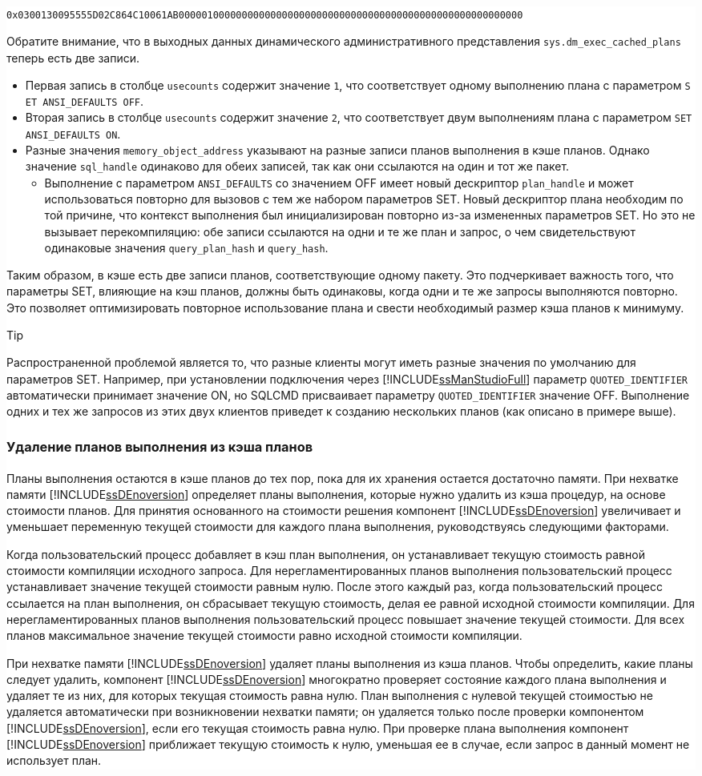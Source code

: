 ```
0x0300130095555D02C864C10061AB000001000000000000000000000000000000000000000000000000000000
```

Обратите внимание, что в выходных данных динамического административного представления `sys.dm_exec_cached_plans` теперь есть две записи.
-  Первая запись в столбце `usecounts` содержит значение `1`, что соответствует одному выполнению плана с параметром `SET ANSI_DEFAULTS OFF`.
-  Вторая запись в столбце `usecounts` содержит значение `2`, что соответствует двум выполнениям плана с параметром `SET ANSI_DEFAULTS ON`.    
-  Разные значения `memory_object_address` указывают на разные записи планов выполнения в кэше планов. Однако значение `sql_handle` одинаково для обеих записей, так как они ссылаются на один и тот же пакет. 
   -  Выполнение с параметром `ANSI_DEFAULTS` со значением OFF имеет новый дескриптор `plan_handle` и может использоваться повторно для вызовов с тем же набором параметров SET. Новый дескриптор плана необходим по той причине, что контекст выполнения был инициализирован повторно из-за измененных параметров SET. Но это не вызывает перекомпиляцию: обе записи ссылаются на одни и те же план и запрос, о чем свидетельствуют одинаковые значения `query_plan_hash` и `query_hash`.

Таким образом, в кэше есть две записи планов, соответствующие одному пакету. Это подчеркивает важность того, что параметры SET, влияющие на кэш планов, должны быть одинаковы, когда одни и те же запросы выполняются повторно. Это позволяет оптимизировать повторное использование плана и свести необходимый размер кэша планов к минимуму. 

> [!TIP]
> Распространенной проблемой является то, что разные клиенты могут иметь разные значения по умолчанию для параметров SET. Например, при установлении подключения через [!INCLUDE[ssManStudioFull](../includes/ssmanstudiofull-md.md)] параметр `QUOTED_IDENTIFIER` автоматически принимает значение ON, но SQLCMD присваивает параметру `QUOTED_IDENTIFIER` значение OFF. Выполнение одних и тех же запросов из этих двух клиентов приведет к созданию нескольких планов (как описано в примере выше).

### <a name="removing-execution-plans-from-the-plan-cache"></a>Удаление планов выполнения из кэша планов
Планы выполнения остаются в кэше планов до тех пор, пока для их хранения остается достаточно памяти. При нехватке памяти [!INCLUDE[ssDEnoversion](../includes/ssdenoversion-md.md)] определяет планы выполнения, которые нужно удалить из кэша процедур, на основе стоимости планов. Для принятия основанного на стоимости решения компонент [!INCLUDE[ssDEnoversion](../includes/ssdenoversion-md.md)] увеличивает и уменьшает переменную текущей стоимости для каждого плана выполнения, руководствуясь следующими факторами.

Когда пользовательский процесс добавляет в кэш план выполнения, он устанавливает текущую стоимость равной стоимости компиляции исходного запроса. Для нерегламентированных планов выполнения пользовательский процесс устанавливает значение текущей стоимости равным нулю. После этого каждый раз, когда пользовательский процесс ссылается на план выполнения, он сбрасывает текущую стоимость, делая ее равной исходной стоимости компиляции. Для нерегламентированных планов выполнения пользовательский процесс повышает значение текущей стоимости. Для всех планов максимальное значение текущей стоимости равно исходной стоимости компиляции.

При нехватке памяти [!INCLUDE[ssDEnoversion](../includes/ssdenoversion-md.md)] удаляет планы выполнения из кэша планов. Чтобы определить, какие планы следует удалить, компонент [!INCLUDE[ssDEnoversion](../includes/ssdenoversion-md.md)] многократно проверяет состояние каждого плана выполнения и удаляет те из них, для которых текущая стоимость равна нулю. План выполнения с нулевой текущей стоимостью не удаляется автоматически при возникновении нехватки памяти; он удаляется только после проверки компонентом [!INCLUDE[ssDEnoversion](../includes/ssdenoversion-md.md)], если его текущая стоимость равна нулю. При проверке плана выполнения компонент [!INCLUDE[ssDEnoversion](../includes/ssdenoversion-md.md)] приближает текущую стоимость к нулю, уменьшая ее в случае, если запрос в данный момент не использует план.
